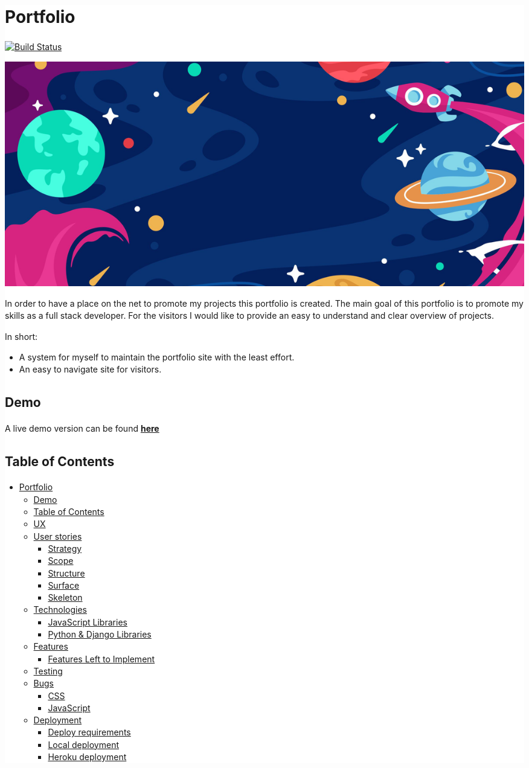# Portfolio

[![Build Status](https://app.travis-ci.com/D1ang/Portfolio.svg?branch=master)](https://app.travis-ci.com/D1ang/Portfolio)

![Design](https://github.com/D1ang/Portfolio/blob/master/mockups/presentation.png)

In order to have a place on the net to promote my projects this portfolio is created.
The main goal of this portfolio is to promote my skills as a full stack developer.
For the visitors I would like to provide an easy to understand and clear overview of projects.

In short:

- A system for myself to maintain the portfolio site with the least effort.
- An easy to navigate site for visitors.

## Demo

A live demo version can be found **[here](https://heydjang.com/)**

## Table of Contents

- [Portfolio](#portfolio)
  - [Demo](#demo)
  - [Table of Contents](#table-of-contents)
  - [UX](#ux)
  - [User stories](#user-stories)
    - [Strategy](#strategy)
    - [Scope](#scope)
    - [Structure](#structure)
    - [Surface](#surface)
    - [Skeleton](#skeleton)
  - [Technologies](#technologies)
    - [JavaScript Libraries](#javascript-libraries)
    - [Python & Django Libraries](#python--django-libraries)
  - [Features](#features)
    - [Features Left to Implement](#features-left-to-implement)
  - [Testing](#testing)
  - [Bugs](#bugs)
    - [CSS](#css)
    - [JavaScript](#javascript)
  - [Deployment](#deployment)
    - [Deploy requirements](#deploy-requirements)
    - [Local deployment](#local-deployment)
    - [Heroku deployment](#heroku-deployment)